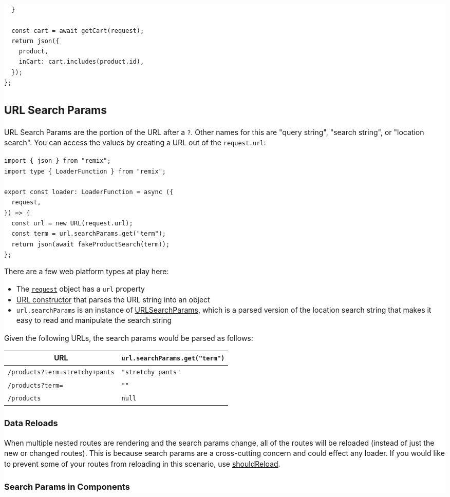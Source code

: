 ```tsx lines=[10-13]
  }

  const cart = await getCart(request);
  return json({
    product,
    inCart: cart.includes(product.id),
  });
};
```

## URL Search Params

URL Search Params are the portion of the URL after a `?`. Other names for this are "query string", "search string", or "location search". You can access the values by creating a URL out of the `request.url`:

```tsx filename=routes/products.tsx lines=[7,8]
import { json } from "remix";
import type { LoaderFunction } from "remix";

export const loader: LoaderFunction = async ({
  request,
}) => {
  const url = new URL(request.url);
  const term = url.searchParams.get("term");
  return json(await fakeProductSearch(term));
};
```

There are a few web platform types at play here:

- The [`request`][request] object has a `url` property
- [URL constructor][url] that parses the URL string into an object
- `url.searchParams` is an instance of [URLSearchParams][url-search-params], which is a parsed version of the location search string that makes it easy to read and manipulate the search string

Given the following URLs, the search params would be parsed as follows:

| URL                             | `url.searchParams.get("term")` |
| ------------------------------- | ------------------------------ |
| `/products?term=stretchy+pants` | `"stretchy pants"`             |
| `/products?term=`               | `""`                           |
| `/products`                     | `null`                         |

### Data Reloads

When multiple nested routes are rendering and the search params change, all of the routes will be reloaded (instead of just the new or changed routes). This is because search params are a cross-cutting concern and could effect any loader. If you would like to prevent some of your routes from reloading in this scenario, use [shouldReload][should-reload].

### Search Params in Components


[action]: ../api/conventions#action
[catch-boundary]: ../api/conventions#catchboundary
[cloudflare-kv-setup]: https://developers.cloudflare.com/workers/cli-wrangler/commands#kv
[cloudflare-kv]: https://developers.cloudflare.com/workers/learning/how-kv-works
[error-boundary]: ../api/conventions#errorboundary
[fauna]: https://fauna.com
[fetcher-submit]: ../api/remix#fetchersubmit
[loader]: ../api/conventions#loader
[prisma]: https://prisma.io
[request]: https://developer.mozilla.org/en-US/docs/Web/API/Request
[route-module]: ../api/conventions#route-module-api
[search-params-getall]: https://developer.mozilla.org/en-US/docs/Web/API/URLSearchParams/getAll
[should-reload]: ../api/conventions#unstable_shouldreload
[url-search-params]: https://developer.mozilla.org/en-US/docs/Web/API/URLSearchParams
[url]: https://developer.mozilla.org/en-US/docs/Web/API/URL
[use-submit]: ../api/remix#usesubmit
[useloaderdata]: ../api/remix#useloaderdata